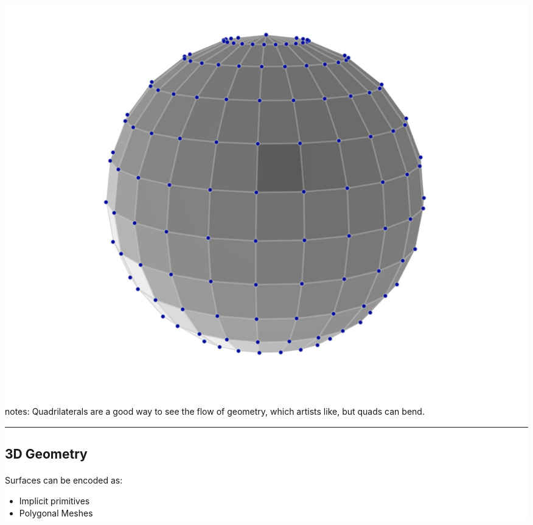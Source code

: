 </div>

<div class="right">
	<img src="images/quadsSmall.jpg" width="100%">
</div>


notes:
Quadrilaterals are a good way to see the flow of geometry, which artists like, but quads can bend.

---

## 3D Geometry

Surfaces can be encoded as:

<div class="left">

 * Implicit primitives
 * Polygonal Meshes
 
</div>
